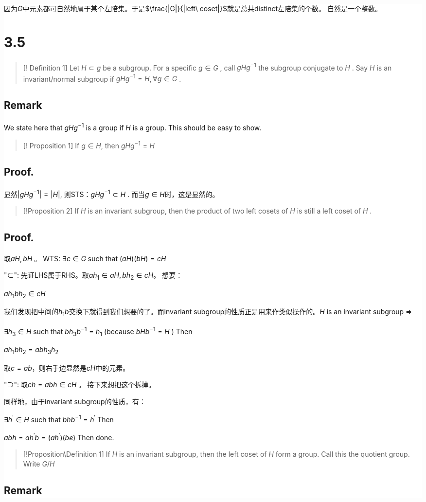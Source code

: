 因为$G$中元素都可自然地属于某个左陪集。于是$\frac{|G|}{|left\ coset|}$就是总共distinct左陪集的个数。 自然是一个整数。


# 3.5

>[! Definition 1]
>Let $H \subset g$ be a subgroup. For a specific $g\in G$ , call $gHg^{-1}$ the subgroup conjugate to $H$ . 
>Say $H$ is an invariant/normal subgroup if $gHg^{-1} = H, \forall g \in G$ . 
## Remark
We state here that $gHg^{-1}$ is a group if $H$ is a group. This should be easy  to show. 

>[! Proposition 1]
>If $g \in H$, then $gHg^{-1} = H$

## Proof.

显然$|gHg^{-1}| = |H|$, 则STS：$gHg^{-1} \subset H$ . 而当$g\in H$时，这是显然的。

>[!Proposition 2]
>If $H$ is an invariant subgroup, then the product of two left cosets of $H$ is still a left coset of $H$ . 

## Proof.

取$aH, bH$ 。 WTS: $\exists c \in G$ such that $(aH)(bH) = cH$ 

"$\subset$":
先证LHS属于RHS。取$ah_1 \in aH, bh_2 \in cH$。 想要：

$ah_1bh_2 \in cH$ 

我们发现把中间的$h_1b$交换下就得到我们想要的了。而invariant subgroup的性质正是用来作类似操作的。$H$ is an invariant subgroup $\Rightarrow$

$\exists h_3 \in H$ such that $bh_3b^{-1} = h_1$ (because $bHb^{-1} = H$ ) Then

$ah_1bh_2 = abh_3h_2$

取$c = ab$，则右手边显然是$cH$中的元素。

"$\supset$":
取$ch = abh \in cH$ 。 接下来想把这个拆掉。

同样地，由于invariant subgroup的性质，有：

$\exists h^{'}\in H$ such that $bhb^{-1} = h^{'}$ Then

$abh = ah^{'}b = (ah^{'})(be)$ Then done.

>[!Proposition\Definition 1]
>If $H$ is an invariant subgroup, then the left coset of $H$ form a group. Call this the quotient group. Write $G/H$
>
## Remark
